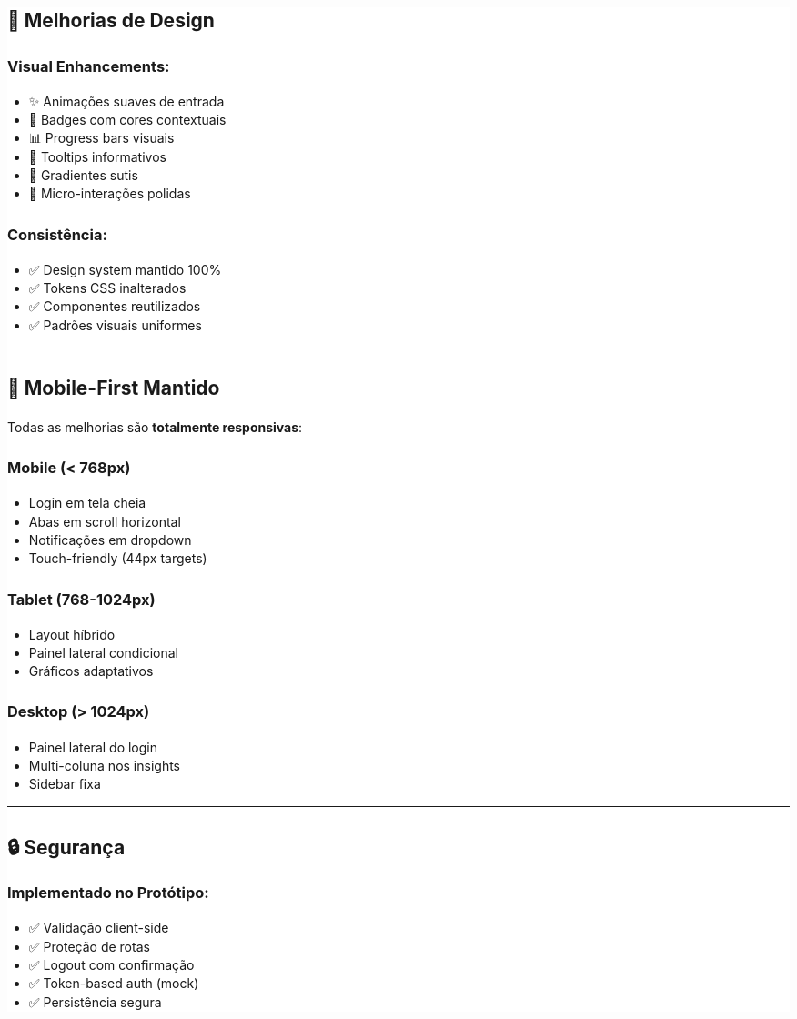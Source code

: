 
## 🎨 Melhorias de Design

### Visual Enhancements:
- ✨ Animações suaves de entrada
- 🎯 Badges com cores contextuais
- 📊 Progress bars visuais
- 💬 Tooltips informativos
- 🎨 Gradientes sutis
- 🌟 Micro-interações polidas

### Consistência:
- ✅ Design system mantido 100%
- ✅ Tokens CSS inalterados
- ✅ Componentes reutilizados
- ✅ Padrões visuais uniformes

---

## 📱 Mobile-First Mantido

Todas as melhorias são **totalmente responsivas**:

### Mobile (< 768px)
- Login em tela cheia
- Abas em scroll horizontal
- Notificações em dropdown
- Touch-friendly (44px targets)

### Tablet (768-1024px)
- Layout híbrido
- Painel lateral condicional
- Gráficos adaptativos

### Desktop (> 1024px)
- Painel lateral do login
- Multi-coluna nos insights
- Sidebar fixa

---

## 🔒 Segurança

### Implementado no Protótipo:
- ✅ Validação client-side
- ✅ Proteção de rotas
- ✅ Logout com confirmação
- ✅ Token-based auth (mock)
- ✅ Persistência segura
